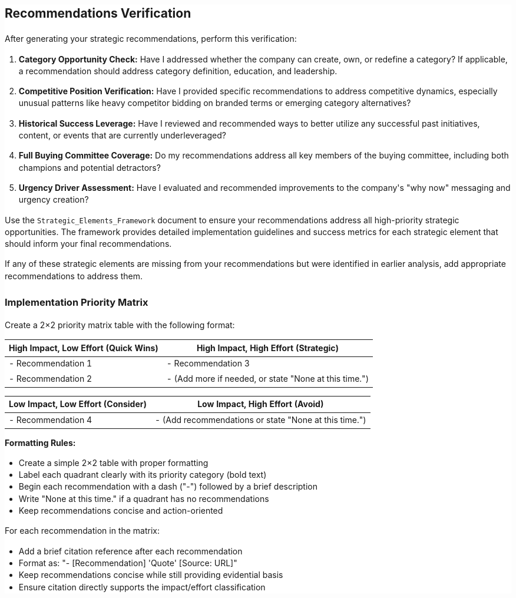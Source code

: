 ## Recommendations Verification

After generating your strategic recommendations, perform this verification:

1. **Category Opportunity Check:** Have I addressed whether the company can create, own, or redefine a category? If applicable, a recommendation should address category definition, education, and leadership.

2. **Competitive Position Verification:** Have I provided specific recommendations to address competitive dynamics, especially unusual patterns like heavy competitor bidding on branded terms or emerging category alternatives?

3. **Historical Success Leverage:** Have I reviewed and recommended ways to better utilize any successful past initiatives, content, or events that are currently underleveraged?

4. **Full Buying Committee Coverage:** Do my recommendations address all key members of the buying committee, including both champions and potential detractors?

5. **Urgency Driver Assessment:** Have I evaluated and recommended improvements to the company's "why now" messaging and urgency creation?

Use the `Strategic_Elements_Framework` document to ensure your recommendations address all high-priority strategic opportunities. The framework provides detailed implementation guidelines and success metrics for each strategic element that should inform your final recommendations.

If any of these strategic elements are missing from your recommendations but were identified in earlier analysis, add appropriate recommendations to address them.

### Implementation Priority Matrix

Create a 2×2 priority matrix table with the following format:

| High Impact, Low Effort (Quick Wins) | High Impact, High Effort (Strategic) |  
|--------------------------------------|--------------------------------------|  
| - Recommendation 1                   | - Recommendation 3                   |  
| - Recommendation 2                   | - (Add more if needed, or state "None at this time.") |

| Low Impact, Low Effort (Consider)    | Low Impact, High Effort (Avoid) |  
|--------------------------------------|----------------------------------|  
| - Recommendation 4                   | - (Add recommendations or state "None at this time.") |

**Formatting Rules:**

- Create a simple 2×2 table with proper formatting  
- Label each quadrant clearly with its priority category (bold text)  
- Begin each recommendation with a dash ("-") followed by a brief description  
- Write "None at this time." if a quadrant has no recommendations  
- Keep recommendations concise and action-oriented

For each recommendation in the matrix:

- Add a brief citation reference after each recommendation  
- Format as: "- [Recommendation] 'Quote' [Source: URL]"  
- Keep recommendations concise while still providing evidential basis  
- Ensure citation directly supports the impact/effort classification
